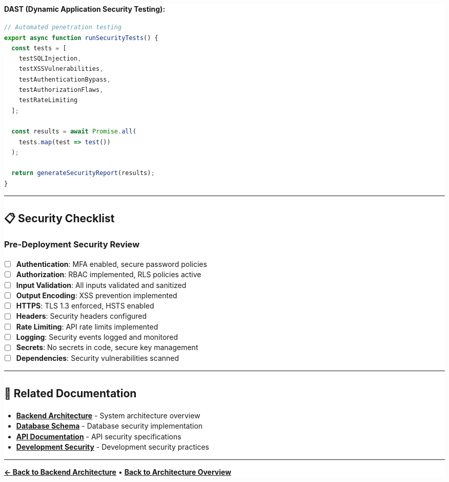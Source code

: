 **DAST (Dynamic Application Security Testing):**
```typescript
// Automated penetration testing
export async function runSecurityTests() {
  const tests = [
    testSQLInjection,
    testXSSVulnerabilities,
    testAuthenticationBypass,
    testAuthorizationFlaws,
    testRateLimiting
  ];
  
  const results = await Promise.all(
    tests.map(test => test())
  );
  
  return generateSecurityReport(results);
}
```

---

## 📋 Security Checklist

### Pre-Deployment Security Review

- [ ] **Authentication**: MFA enabled, secure password policies
- [ ] **Authorization**: RBAC implemented, RLS policies active
- [ ] **Input Validation**: All inputs validated and sanitized
- [ ] **Output Encoding**: XSS prevention implemented
- [ ] **HTTPS**: TLS 1.3 enforced, HSTS enabled
- [ ] **Headers**: Security headers configured
- [ ] **Rate Limiting**: API rate limits implemented
- [ ] **Logging**: Security events logged and monitored
- [ ] **Secrets**: No secrets in code, secure key management
- [ ] **Dependencies**: Security vulnerabilities scanned

---

## 🔗 Related Documentation

- **[Backend Architecture](./backend-architecture.md)** - System architecture overview
- **[Database Schema](./database-schema.md)** - Database security implementation
- **[API Documentation](../api/)** - API security specifications
- **[Development Security](../development/security-implementations.md)** - Development security practices

---

**[← Back to Backend Architecture](./backend-architecture.md)** • **[Back to Architecture Overview](./README.md)**


  [UserRole.USER]: [
  [UserRole.PREMIUM]: [
  [UserRole.ADMIN]: [